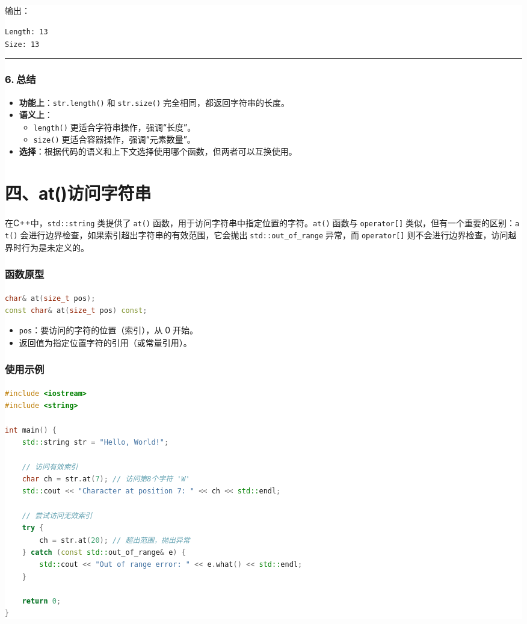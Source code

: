 输出：
```
Length: 13
Size: 13
```

---

### 6. **总结**
- **功能上**：`str.length()` 和 `str.size()` 完全相同，都返回字符串的长度。
- **语义上**：
  - `length()` 更适合字符串操作，强调“长度”。
  - `size()` 更适合容器操作，强调“元素数量”。
- **选择**：根据代码的语义和上下文选择使用哪个函数，但两者可以互换使用。



# 四、at()访问字符串

在C++中，`std::string` 类提供了 `at()` 函数，用于访问字符串中指定位置的字符。`at()` 函数与 `operator[]` 类似，但有一个重要的区别：`at()` 会进行边界检查，如果索引超出字符串的有效范围，它会抛出 `std::out_of_range` 异常，而 `operator[]` 则不会进行边界检查，访问越界时行为是未定义的。

### 函数原型
```cpp
char& at(size_t pos);
const char& at(size_t pos) const;
```

- `pos`：要访问的字符的位置（索引），从 0 开始。
- 返回值为指定位置字符的引用（或常量引用）。

### 使用示例
```cpp
#include <iostream>
#include <string>

int main() {
    std::string str = "Hello, World!";

    // 访问有效索引
    char ch = str.at(7); // 访问第8个字符 'W'
    std::cout << "Character at position 7: " << ch << std::endl;

    // 尝试访问无效索引
    try {
        ch = str.at(20); // 超出范围，抛出异常
    } catch (const std::out_of_range& e) {
        std::cout << "Out of range error: " << e.what() << std::endl;
    }

    return 0;
}
```

